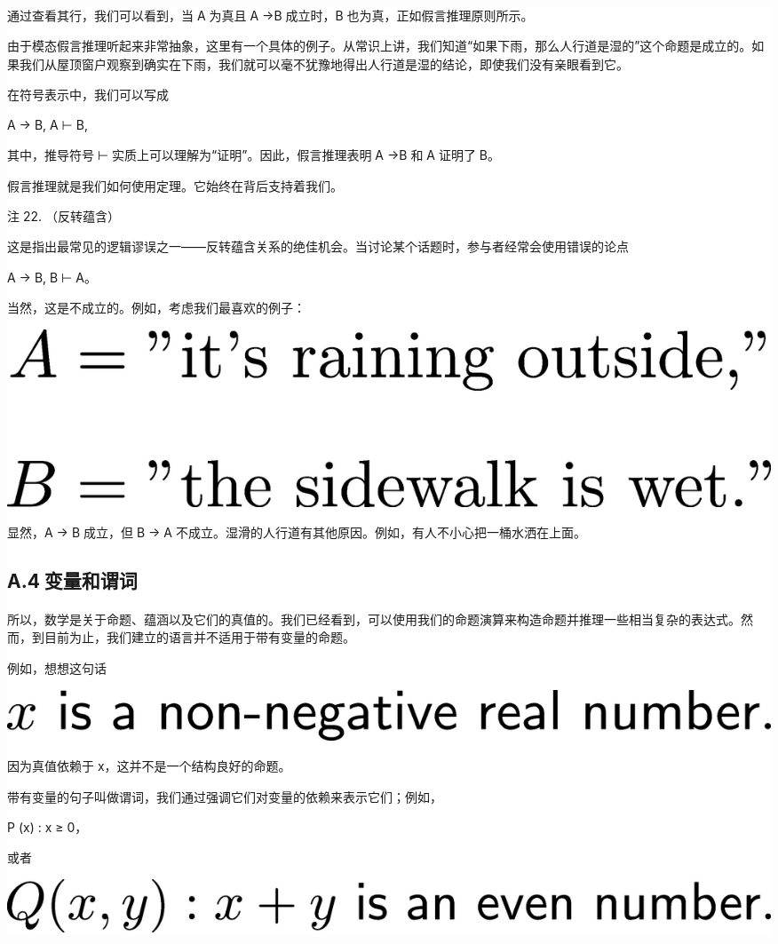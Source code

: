 通过查看其行，我们可以看到，当 A 为真且 A →B 成立时，B 也为真，正如假言推理原则所示。

由于模态假言推理听起来非常抽象，这里有一个具体的例子。从常识上讲，我们知道“如果下雨，那么人行道是湿的”这个命题是成立的。如果我们从屋顶窗户观察到确实在下雨，我们就可以毫不犹豫地得出人行道是湿的结论，即使我们没有亲眼看到它。

在符号表示中，我们可以写成

A → B, A ⊢ B,

其中，推导符号 ⊢ 实质上可以理解为“证明”。因此，假言推理表明 A →B 和 A 证明了 B。

假言推理就是我们如何使用定理。它始终在背后支持着我们。

注 22\. （反转蕴含）

这是指出最常见的逻辑谬误之一——反转蕴含关系的绝佳机会。当讨论某个话题时，参与者经常会使用错误的论点

A → B, B ⊢ A。

当然，这是不成立的。例如，考虑我们最喜欢的例子：

![A = "外面在下雨"，B = "人行道是湿的。"](img/file2099.png)

显然，A → B 成立，但 B → A 不成立。湿滑的人行道有其他原因。例如，有人不小心把一桶水洒在上面。

## A.4 变量和谓词

所以，数学是关于命题、蕴涵以及它们的真值的。我们已经看到，可以使用我们的命题演算来构造命题并推理一些相当复杂的表达式。然而，到目前为止，我们建立的语言并不适用于带有变量的命题。

例如，想想这句话

![x 是一个非负实数。 ](img/file2100.png)

因为真值依赖于 x，这并不是一个结构良好的命题。

带有变量的句子叫做谓词，我们通过强调它们对变量的依赖来表示它们；例如，

P (x) : x ≥ 0，

或者

![Q (x, y) : x + y 是偶数。 ](img/file2102.png)
